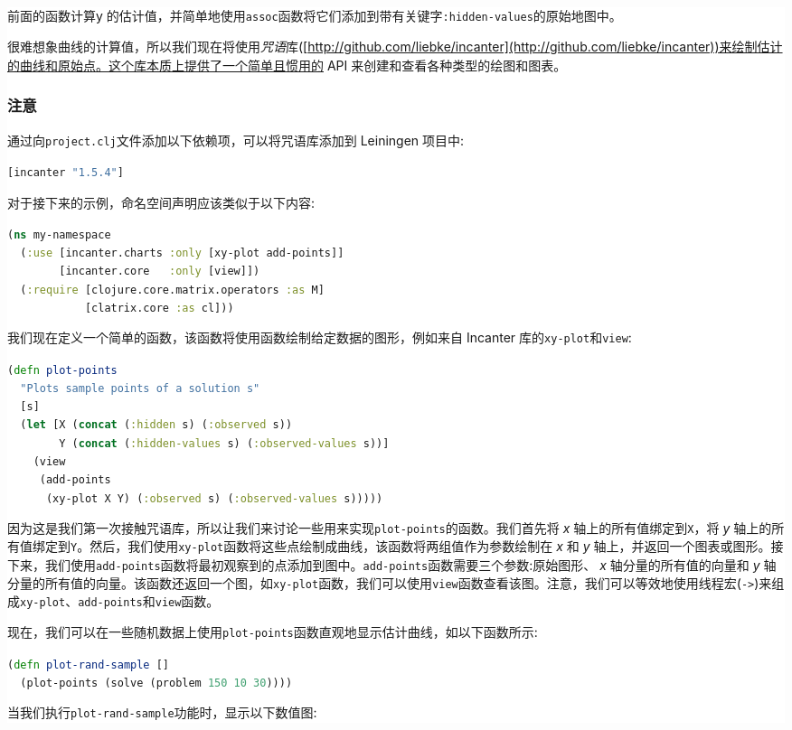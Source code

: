前面的函数计算y 的估计值，并简单地使用`assoc`函数将它们添加到带有关键字`:hidden-values`的原始地图中。

很难想象曲线的计算值，所以我们现在将使用*咒语*库([http://github.com/liebke/incanter](http://github.com/liebke/incanter))来绘制估计的曲线和原始点。这个库本质上提供了一个简单且惯用的 API 来创建和查看各种类型的绘图和图表。

### 注意

通过向`project.clj`文件添加以下依赖项，可以将咒语库添加到 Leiningen 项目中:

```clj
[incanter "1.5.4"]
```

对于接下来的示例，命名空间声明应该类似于以下内容:

```clj
(ns my-namespace
  (:use [incanter.charts :only [xy-plot add-points]]
        [incanter.core   :only [view]])
  (:require [clojure.core.matrix.operators :as M]
            [clatrix.core :as cl]))
```

我们现在定义一个简单的函数，该函数将使用函数绘制给定数据的图形，例如来自 Incanter 库的`xy-plot`和`view`:

```clj
(defn plot-points
  "Plots sample points of a solution s"
  [s]
  (let [X (concat (:hidden s) (:observed s))
        Y (concat (:hidden-values s) (:observed-values s))]
    (view
     (add-points
      (xy-plot X Y) (:observed s) (:observed-values s)))))
```

因为这是我们第一次接触咒语库，所以让我们来讨论一些用来实现`plot-points`的函数。我们首先将 *x* 轴上的所有值绑定到`X`，将 *y* 轴上的所有值绑定到`Y`。然后，我们使用`xy-plot`函数将这些点绘制成曲线，该函数将两组值作为参数绘制在 *x* 和 *y* 轴上，并返回一个图表或图形。接下来，我们使用`add-points`函数将最初观察到的点添加到图中。`add-points`函数需要三个参数:原始图形、 *x* 轴分量的所有值的向量和 *y* 轴分量的所有值的向量。该函数还返回一个图，如`xy-plot`函数，我们可以使用`view`函数查看该图。注意，我们可以等效地使用线程宏(`->`)来组成`xy-plot`、`add-points`和`view`函数。

现在，我们可以在一些随机数据上使用`plot-points`函数直观地显示估计曲线，如以下函数所示:

```clj
(defn plot-rand-sample []
  (plot-points (solve (problem 150 10 30))))
```

当我们执行`plot-rand-sample`功能时，显示以下数值图:

